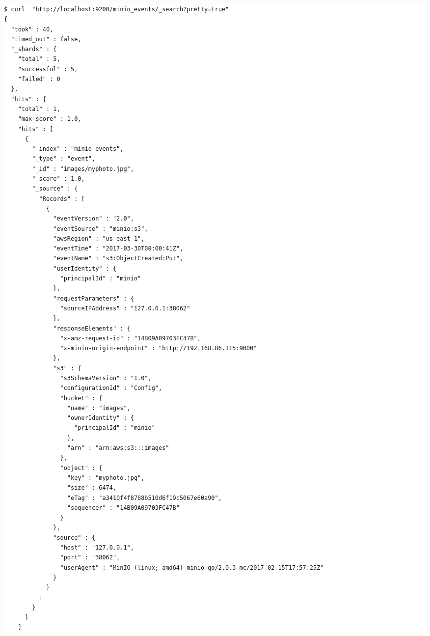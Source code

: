 ```
$ curl  "http://localhost:9200/minio_events/_search?pretty=true"
{
  "took" : 40,
  "timed_out" : false,
  "_shards" : {
    "total" : 5,
    "successful" : 5,
    "failed" : 0
  },
  "hits" : {
    "total" : 1,
    "max_score" : 1.0,
    "hits" : [
      {
        "_index" : "minio_events",
        "_type" : "event",
        "_id" : "images/myphoto.jpg",
        "_score" : 1.0,
        "_source" : {
          "Records" : [
            {
              "eventVersion" : "2.0",
              "eventSource" : "minio:s3",
              "awsRegion" : "us-east-1",
              "eventTime" : "2017-03-30T08:00:41Z",
              "eventName" : "s3:ObjectCreated:Put",
              "userIdentity" : {
                "principalId" : "minio"
              },
              "requestParameters" : {
                "sourceIPAddress" : "127.0.0.1:38062"
              },
              "responseElements" : {
                "x-amz-request-id" : "14B09A09703FC47B",
                "x-minio-origin-endpoint" : "http://192.168.86.115:9000"
              },
              "s3" : {
                "s3SchemaVersion" : "1.0",
                "configurationId" : "Config",
                "bucket" : {
                  "name" : "images",
                  "ownerIdentity" : {
                    "principalId" : "minio"
                  },
                  "arn" : "arn:aws:s3:::images"
                },
                "object" : {
                  "key" : "myphoto.jpg",
                  "size" : 6474,
                  "eTag" : "a3410f4f8788b510d6f19c5067e60a90",
                  "sequencer" : "14B09A09703FC47B"
                }
              },
              "source" : {
                "host" : "127.0.0.1",
                "port" : "38062",
                "userAgent" : "MinIO (linux; amd64) minio-go/2.0.3 mc/2017-02-15T17:57:25Z"
              }
            }
          ]
        }
      }
    ]
```